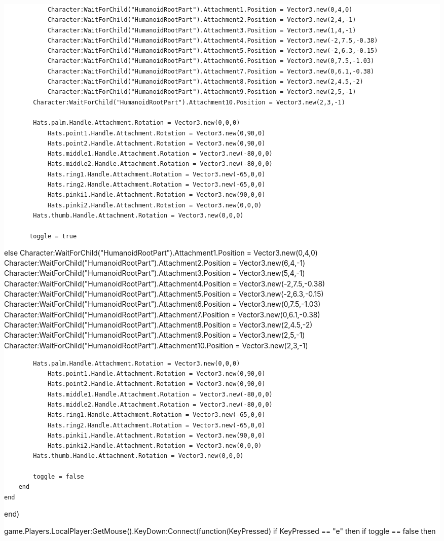                 Character:WaitForChild("HumanoidRootPart").Attachment1.Position = Vector3.new(0,4,0)
                Character:WaitForChild("HumanoidRootPart").Attachment2.Position = Vector3.new(2,4,-1)
                Character:WaitForChild("HumanoidRootPart").Attachment3.Position = Vector3.new(1,4,-1)
                Character:WaitForChild("HumanoidRootPart").Attachment4.Position = Vector3.new(-2,7.5,-0.38)
                Character:WaitForChild("HumanoidRootPart").Attachment5.Position = Vector3.new(-2,6.3,-0.15)
                Character:WaitForChild("HumanoidRootPart").Attachment6.Position = Vector3.new(0,7.5,-1.03)
                Character:WaitForChild("HumanoidRootPart").Attachment7.Position = Vector3.new(0,6.1,-0.38)
                Character:WaitForChild("HumanoidRootPart").Attachment8.Position = Vector3.new(2,4.5,-2)
                Character:WaitForChild("HumanoidRootPart").Attachment9.Position = Vector3.new(2,5,-1)
            Character:WaitForChild("HumanoidRootPart").Attachment10.Position = Vector3.new(2,3,-1)
 
		    Hats.palm.Handle.Attachment.Rotation = Vector3.new(0,0,0)
                Hats.point1.Handle.Attachment.Rotation = Vector3.new(0,90,0)
                Hats.point2.Handle.Attachment.Rotation = Vector3.new(0,90,0)
                Hats.middle1.Handle.Attachment.Rotation = Vector3.new(-80,0,0)
                Hats.middle2.Handle.Attachment.Rotation = Vector3.new(-80,0,0)
                Hats.ring1.Handle.Attachment.Rotation = Vector3.new(-65,0,0)
                Hats.ring2.Handle.Attachment.Rotation = Vector3.new(-65,0,0)
                Hats.pinki1.Handle.Attachment.Rotation = Vector3.new(90,0,0)
                Hats.pinki2.Handle.Attachment.Rotation = Vector3.new(0,0,0)
            Hats.thumb.Handle.Attachment.Rotation = Vector3.new(0,0,0)
 
           toggle = true
 else
                Character:WaitForChild("HumanoidRootPart").Attachment1.Position = Vector3.new(0,4,0)
                Character:WaitForChild("HumanoidRootPart").Attachment2.Position = Vector3.new(6,4,-1)
                Character:WaitForChild("HumanoidRootPart").Attachment3.Position = Vector3.new(5,4,-1)
                Character:WaitForChild("HumanoidRootPart").Attachment4.Position = Vector3.new(-2,7.5,-0.38)
                Character:WaitForChild("HumanoidRootPart").Attachment5.Position = Vector3.new(-2,6.3,-0.15)
                Character:WaitForChild("HumanoidRootPart").Attachment6.Position = Vector3.new(0,7.5,-1.03)
                Character:WaitForChild("HumanoidRootPart").Attachment7.Position = Vector3.new(0,6.1,-0.38)
                Character:WaitForChild("HumanoidRootPart").Attachment8.Position = Vector3.new(2,4.5,-2)
                Character:WaitForChild("HumanoidRootPart").Attachment9.Position = Vector3.new(2,5,-1)
            Character:WaitForChild("HumanoidRootPart").Attachment10.Position = Vector3.new(2,3,-1)
 
		    Hats.palm.Handle.Attachment.Rotation = Vector3.new(0,0,0)
                Hats.point1.Handle.Attachment.Rotation = Vector3.new(0,90,0)
                Hats.point2.Handle.Attachment.Rotation = Vector3.new(0,90,0)
                Hats.middle1.Handle.Attachment.Rotation = Vector3.new(-80,0,0)
                Hats.middle2.Handle.Attachment.Rotation = Vector3.new(-80,0,0)
                Hats.ring1.Handle.Attachment.Rotation = Vector3.new(-65,0,0)
                Hats.ring2.Handle.Attachment.Rotation = Vector3.new(-65,0,0)
                Hats.pinki1.Handle.Attachment.Rotation = Vector3.new(90,0,0)
                Hats.pinki2.Handle.Attachment.Rotation = Vector3.new(0,0,0)
            Hats.thumb.Handle.Attachment.Rotation = Vector3.new(0,0,0)
 
            toggle = false
        end
    end
end)
 
game.Players.LocalPlayer:GetMouse().KeyDown:Connect(function(KeyPressed)
 if KeyPressed == "e" then
     if toggle == false then
 